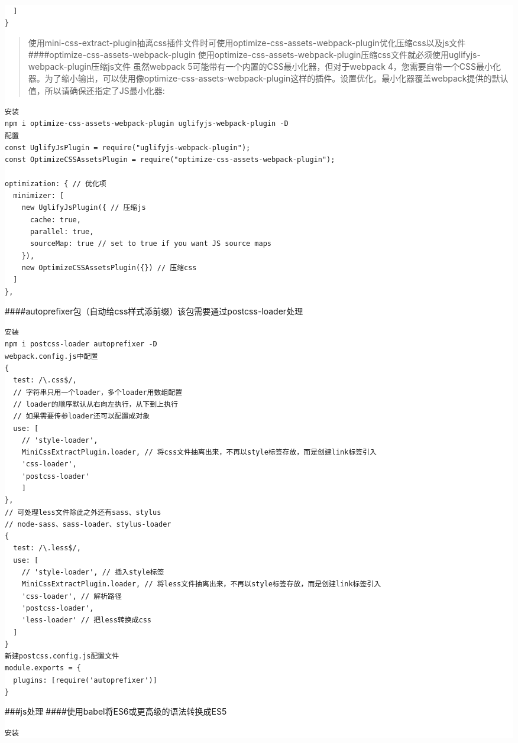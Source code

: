 ```
  ]
}
```
> 使用mini-css-extract-plugin抽离css插件文件时可使用optimize-css-assets-webpack-plugin优化压缩css以及js文件
####optimize-css-assets-webpack-plugin
> 使用optimize-css-assets-webpack-plugin压缩css文件就必须使用uglifyjs-webpack-plugin压缩js文件
虽然webpack 5可能带有一个内置的CSS最小化器，但对于webpack 4，您需要自带一个CSS最小化器。为了缩小输出，可以使用像optimize-css-assets-webpack-plugin这样的插件。设置优化。最小化器覆盖webpack提供的默认值，所以请确保还指定了JS最小化器:
```
安装
npm i optimize-css-assets-webpack-plugin uglifyjs-webpack-plugin -D
配置
const UglifyJsPlugin = require("uglifyjs-webpack-plugin");
const OptimizeCSSAssetsPlugin = require("optimize-css-assets-webpack-plugin");

optimization: { // 优化项
  minimizer: [
    new UglifyJsPlugin({ // 压缩js
      cache: true,
      parallel: true,
      sourceMap: true // set to true if you want JS source maps
    }),
    new OptimizeCSSAssetsPlugin({}) // 压缩css
  ]
},
```
####autoprefixer包（自动给css样式添前缀）该包需要通过postcss-loader处理
```
安装
npm i postcss-loader autoprefixer -D
webpack.config.js中配置
{
  test: /\.css$/,
  // 字符串只用一个loader，多个loader用数组配置
  // loader的顺序默认从右向左执行，从下到上执行
  // 如果需要传参loader还可以配置成对象
  use: [
    // 'style-loader',
    MiniCssExtractPlugin.loader, // 将css文件抽离出来，不再以style标签存放，而是创建link标签引入
    'css-loader',
    'postcss-loader'
    ]
},
// 可处理less文件除此之外还有sass、stylus
// node-sass、sass-loader、stylus-loader
{
  test: /\.less$/,
  use: [
    // 'style-loader', // 插入style标签
    MiniCssExtractPlugin.loader, // 将less文件抽离出来，不再以style标签存放，而是创建link标签引入
    'css-loader', // 解析路径
    'postcss-loader',
    'less-loader' // 把less转换成css
  ]
}
新建postcss.config.js配置文件
module.exports = {
  plugins: [require('autoprefixer')]
}
```
###js处理
####使用babel将ES6或更高级的语法转换成ES5
```
安装
```